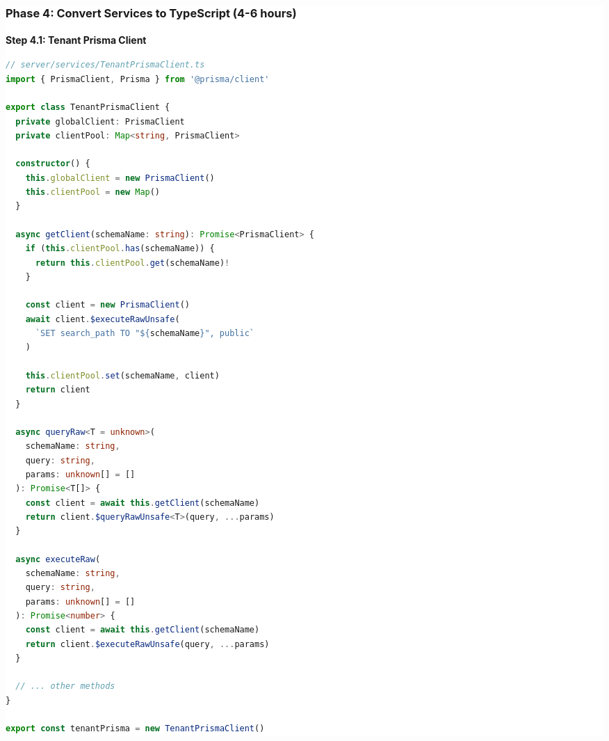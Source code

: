 ### Phase 4: Convert Services to TypeScript (4-6 hours)

**Step 4.1: Tenant Prisma Client**
```typescript
// server/services/TenantPrismaClient.ts
import { PrismaClient, Prisma } from '@prisma/client'

export class TenantPrismaClient {
  private globalClient: PrismaClient
  private clientPool: Map<string, PrismaClient>

  constructor() {
    this.globalClient = new PrismaClient()
    this.clientPool = new Map()
  }

  async getClient(schemaName: string): Promise<PrismaClient> {
    if (this.clientPool.has(schemaName)) {
      return this.clientPool.get(schemaName)!
    }

    const client = new PrismaClient()
    await client.$executeRawUnsafe(
      `SET search_path TO "${schemaName}", public`
    )

    this.clientPool.set(schemaName, client)
    return client
  }

  async queryRaw<T = unknown>(
    schemaName: string,
    query: string,
    params: unknown[] = []
  ): Promise<T[]> {
    const client = await this.getClient(schemaName)
    return client.$queryRawUnsafe<T>(query, ...params)
  }

  async executeRaw(
    schemaName: string,
    query: string,
    params: unknown[] = []
  ): Promise<number> {
    const client = await this.getClient(schemaName)
    return client.$executeRawUnsafe(query, ...params)
  }

  // ... other methods
}

export const tenantPrisma = new TenantPrismaClient()
```
